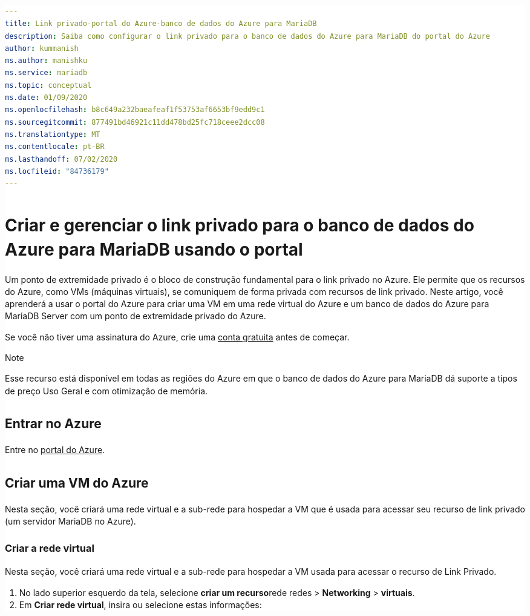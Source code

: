 ```yaml
---
title: Link privado-portal do Azure-banco de dados do Azure para MariaDB
description: Saiba como configurar o link privado para o banco de dados do Azure para MariaDB do portal do Azure
author: kummanish
ms.author: manishku
ms.service: mariadb
ms.topic: conceptual
ms.date: 01/09/2020
ms.openlocfilehash: b8c649a232baeafeaf1f53753af6653bf9edd9c1
ms.sourcegitcommit: 877491bd46921c11dd478bd25fc718ceee2dcc08
ms.translationtype: MT
ms.contentlocale: pt-BR
ms.lasthandoff: 07/02/2020
ms.locfileid: "84736179"
---
```

# <a name="create-and-manage-private-link-for-azure-database-for-mariadb-using-portal"></a>Criar e gerenciar o link privado para o banco de dados do Azure para MariaDB usando o portal

Um ponto de extremidade privado é o bloco de construção fundamental para o link privado no Azure. Ele permite que os recursos do Azure, como VMs (máquinas virtuais), se comuniquem de forma privada com recursos de link privado.  Neste artigo, você aprenderá a usar o portal do Azure para criar uma VM em uma rede virtual do Azure e um banco de dados do Azure para MariaDB Server com um ponto de extremidade privado do Azure.

Se você não tiver uma assinatura do Azure, crie uma [conta gratuita](https://azure.microsoft.com/free/?WT.mc_id=A261C142F) antes de começar.

> [!NOTE]
> Esse recurso está disponível em todas as regiões do Azure em que o banco de dados do Azure para MariaDB dá suporte a tipos de preço Uso Geral e com otimização de memória.

## <a name="sign-in-to-azure"></a>Entrar no Azure
Entre no [portal do Azure](https://portal.azure.com).

## <a name="create-an-azure-vm"></a>Criar uma VM do Azure

Nesta seção, você criará uma rede virtual e a sub-rede para hospedar a VM que é usada para acessar seu recurso de link privado (um servidor MariaDB no Azure).

### <a name="create-the-virtual-network"></a>Criar a rede virtual
Nesta seção, você criará uma rede virtual e a sub-rede para hospedar a VM usada para acessar o recurso de Link Privado.

1. No lado superior esquerdo da tela, selecione **criar um recurso**rede redes  >  **Networking**  >  **virtuais**.
2. Em **Criar rede virtual**, insira ou selecione estas informações:


[resource-manager-portal]: ../azure-resource-manager/management/resource-providers-and-types.md
